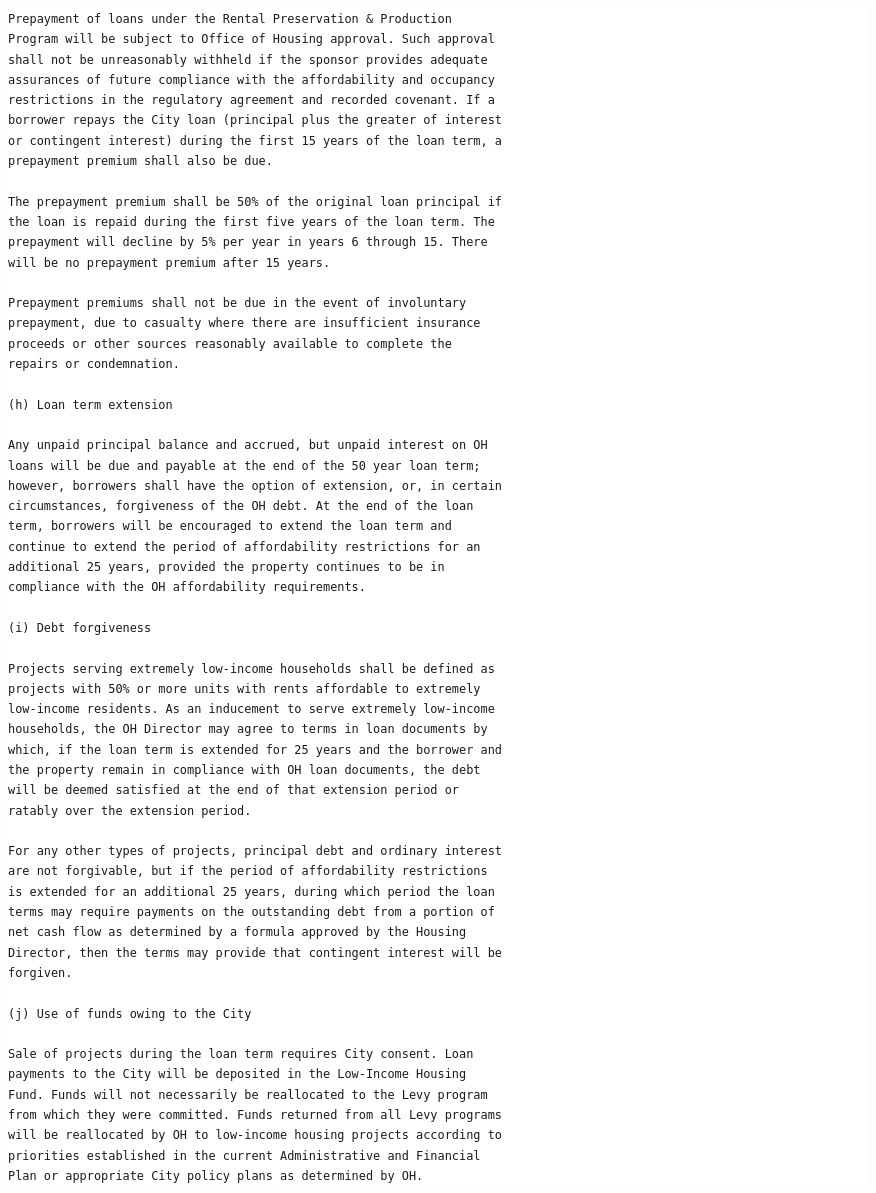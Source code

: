     Prepayment of loans under the Rental Preservation & Production  
    Program will be subject to Office of Housing approval. Such approval  
    shall not be unreasonably withheld if the sponsor provides adequate  
    assurances of future compliance with the affordability and occupancy  
    restrictions in the regulatory agreement and recorded covenant. If a  
    borrower repays the City loan (principal plus the greater of interest  
    or contingent interest) during the first 15 years of the loan term, a  
    prepayment premium shall also be due.  
  
    The prepayment premium shall be 50% of the original loan principal if  
    the loan is repaid during the first five years of the loan term. The  
    prepayment will decline by 5% per year in years 6 through 15. There  
    will be no prepayment premium after 15 years.  
  
    Prepayment premiums shall not be due in the event of involuntary  
    prepayment, due to casualty where there are insufficient insurance  
    proceeds or other sources reasonably available to complete the  
    repairs or condemnation.  
  
    (h) Loan term extension  
  
    Any unpaid principal balance and accrued, but unpaid interest on OH  
    loans will be due and payable at the end of the 50 year loan term;  
    however, borrowers shall have the option of extension, or, in certain  
    circumstances, forgiveness of the OH debt. At the end of the loan  
    term, borrowers will be encouraged to extend the loan term and  
    continue to extend the period of affordability restrictions for an  
    additional 25 years, provided the property continues to be in  
    compliance with the OH affordability requirements.  
  
    (i) Debt forgiveness  
  
    Projects serving extremely low-income households shall be defined as  
    projects with 50% or more units with rents affordable to extremely  
    low-income residents. As an inducement to serve extremely low-income  
    households, the OH Director may agree to terms in loan documents by  
    which, if the loan term is extended for 25 years and the borrower and  
    the property remain in compliance with OH loan documents, the debt  
    will be deemed satisfied at the end of that extension period or  
    ratably over the extension period.  
  
    For any other types of projects, principal debt and ordinary interest  
    are not forgivable, but if the period of affordability restrictions  
    is extended for an additional 25 years, during which period the loan  
    terms may require payments on the outstanding debt from a portion of  
    net cash flow as determined by a formula approved by the Housing  
    Director, then the terms may provide that contingent interest will be  
    forgiven.  
  
    (j) Use of funds owing to the City  
  
    Sale of projects during the loan term requires City consent. Loan  
    payments to the City will be deposited in the Low-Income Housing  
    Fund. Funds will not necessarily be reallocated to the Levy program  
    from which they were committed. Funds returned from all Levy programs  
    will be reallocated by OH to low-income housing projects according to  
    priorities established in the current Administrative and Financial  
    Plan or appropriate City policy plans as determined by OH.  
  